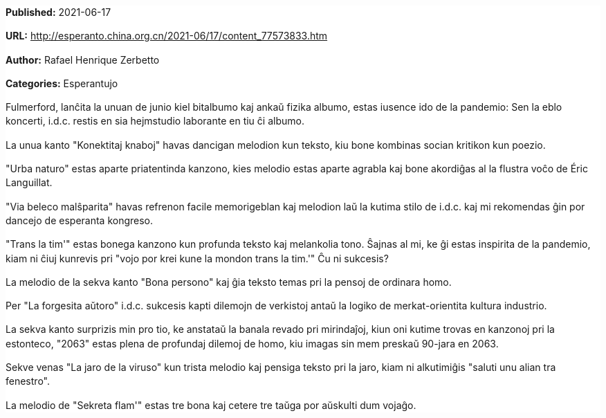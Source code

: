**Published:** 2021-06-17

**URL:** http://esperanto.china.org.cn/2021-06/17/content_77573833.htm

**Author:** Rafael Henrique Zerbetto

**Categories:** Esperantujo

Fulmerford, lanĉita la unuan de junio kiel bitalbumo kaj ankaŭ fizika albumo, estas iusence ido de la pandemio: Sen la eblo koncerti, i.d.c. restis en sia hejmstudio laborante en tiu ĉi albumo.

La unua kanto "Konektitaj knaboj" havas dancigan melodion kun teksto, kiu bone kombinas socian kritikon kun poezio.

"Urba naturo" estas aparte priatentinda kanzono, kies melodio estas aparte agrabla kaj bone akordiĝas al la flustra voĉo de Éric Languillat.

"Via beleco malŝparita" havas refrenon facile memorigeblan kaj melodion laŭ la kutima stilo de i.d.c. kaj mi rekomendas ĝin por dancejo de esperanta kongreso.

"Trans la tim'" estas bonega kanzono kun profunda teksto kaj melankolia tono. Ŝajnas al mi, ke ĝi estas inspirita de la pandemio, kiam ni ĉiuj kunrevis pri "vojo por krei kune la mondon trans la tim.'" Ĉu ni sukcesis?

La melodio de la sekva kanto "Bona persono" kaj ĝia teksto temas pri la pensoj de ordinara homo.

Per "La forgesita aŭtoro" i.d.c. sukcesis kapti dilemojn de verkistoj antaŭ la logiko de merkat-orientita kultura industrio.

La sekva kanto surprizis min pro tio, ke anstataŭ la banala revado pri mirindaĵoj, kiun oni kutime trovas en kanzonoj pri la estonteco, "2063" estas plena de profundaj dilemoj de homo, kiu imagas sin mem preskaŭ 90-jara en 2063.

Sekve venas "La jaro de la viruso" kun trista melodio kaj pensiga teksto pri la jaro, kiam ni alkutimiĝis "saluti unu alian tra fenestro".

La melodio de "Sekreta flam'" estas tre bona kaj cetere tre taŭga por aŭskulti dum vojaĝo.

